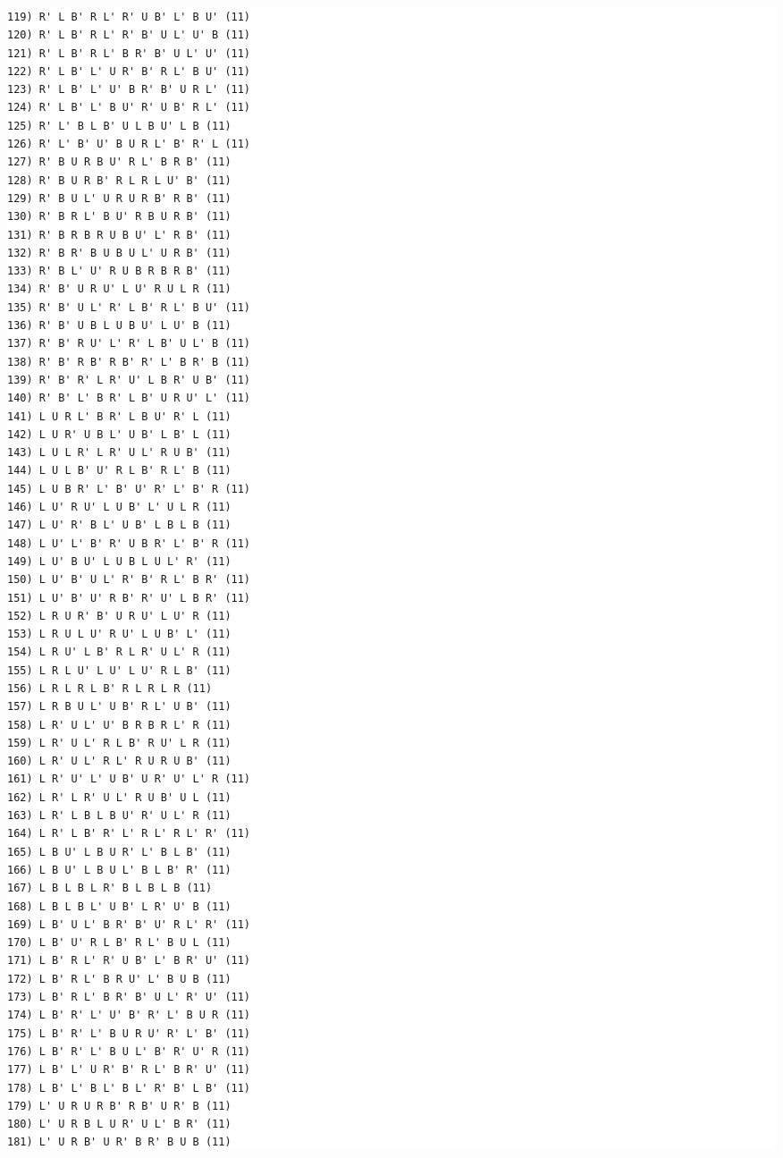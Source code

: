 ```
119) R' L B' R L' R' U B' L' B U' (11)
120) R' L B' R L' R' B' U L' U' B (11)
121) R' L B' R L' B R' B' U L' U' (11)
122) R' L B' L' U R' B' R L' B U' (11)
123) R' L B' L' U' B R' B' U R L' (11)
124) R' L B' L' B U' R' U B' R L' (11)
125) R' L' B L B' U L B U' L B (11)
126) R' L' B' U' B U R L' B' R' L (11)
127) R' B U R B U' R L' B R B' (11)
128) R' B U R B' R L R L U' B' (11)
129) R' B U L' U R U R B' R B' (11)
130) R' B R L' B U' R B U R B' (11)
131) R' B R B R U B U' L' R B' (11)
132) R' B R' B U B U L' U R B' (11)
133) R' B L' U' R U B R B R B' (11)
134) R' B' U R U' L U' R U L R (11)
135) R' B' U L' R' L B' R L' B U' (11)
136) R' B' U B L U B U' L U' B (11)
137) R' B' R U' L' R' L B' U L' B (11)
138) R' B' R B' R B' R' L' B R' B (11)
139) R' B' R' L R' U' L B R' U B' (11)
140) R' B' L' B R' L B' U R U' L' (11)
141) L U R L' B R' L B U' R' L (11)
142) L U R' U B L' U B' L B' L (11)
143) L U L R' L R' U L' R U B' (11)
144) L U L B' U' R L B' R L' B (11)
145) L U B R' L' B' U' R' L' B' R (11)
146) L U' R U' L U B' L' U L R (11)
147) L U' R' B L' U B' L B L B (11)
148) L U' L' B' R' U B R' L' B' R (11)
149) L U' B U' L U B L U L' R' (11)
150) L U' B' U L' R' B' R L' B R' (11)
151) L U' B' U' R B' R' U' L B R' (11)
152) L R U R' B' U R U' L U' R (11)
153) L R U L U' R U' L U B' L' (11)
154) L R U' L B' R L R' U L' R (11)
155) L R L U' L U' L U' R L B' (11)
156) L R L R L B' R L R L R (11)
157) L R B U L' U B' R L' U B' (11)
158) L R' U L' U' B R B R L' R (11)
159) L R' U L' R L B' R U' L R (11)
160) L R' U L' R L' R U R U B' (11)
161) L R' U' L' U B' U R' U' L' R (11)
162) L R' L R' U L' R U B' U L (11)
163) L R' L B L B U' R' U L' R (11)
164) L R' L B' R' L' R L' R L' R' (11)
165) L B U' L B U R' L' B L B' (11)
166) L B U' L B U L' B L B' R' (11)
167) L B L B L R' B L B L B (11)
168) L B L B L' U B' L R' U' B (11)
169) L B' U L' B R' B' U' R L' R' (11)
170) L B' U' R L B' R L' B U L (11)
171) L B' R L' R' U B' L' B R' U' (11)
172) L B' R L' B R U' L' B U B (11)
173) L B' R L' B R' B' U L' R' U' (11)
174) L B' R' L' U' B' R' L' B U R (11)
175) L B' R' L' B U R U' R' L' B' (11)
176) L B' R' L' B U L' B' R' U' R (11)
177) L B' L' U R' B' R L' B R' U' (11)
178) L B' L' B L' B L' R' B' L B' (11)
179) L' U R U R B' R B' U R' B (11)
180) L' U R B L U R' U L' B R' (11)
181) L' U R B' U R' B R' B U B (11)
```